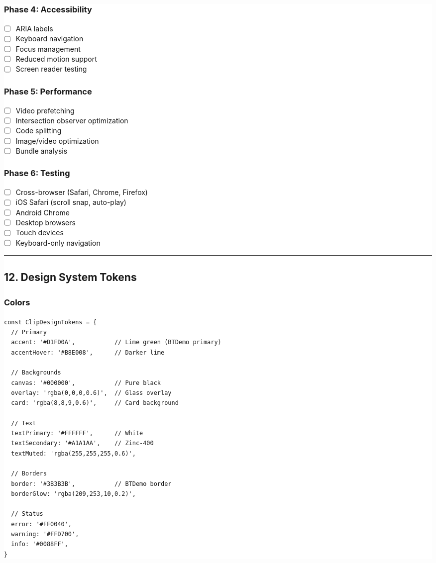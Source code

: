 ### Phase 4: Accessibility
- [ ] ARIA labels
- [ ] Keyboard navigation
- [ ] Focus management
- [ ] Reduced motion support
- [ ] Screen reader testing

### Phase 5: Performance
- [ ] Video prefetching
- [ ] Intersection observer optimization
- [ ] Code splitting
- [ ] Image/video optimization
- [ ] Bundle analysis

### Phase 6: Testing
- [ ] Cross-browser (Safari, Chrome, Firefox)
- [ ] iOS Safari (scroll snap, auto-play)
- [ ] Android Chrome
- [ ] Desktop browsers
- [ ] Touch devices
- [ ] Keyboard-only navigation

---

## 12. Design System Tokens

### Colors
```tsx
const ClipDesignTokens = {
  // Primary
  accent: '#D1FD0A',           // Lime green (BTDemo primary)
  accentHover: '#B8E008',      // Darker lime

  // Backgrounds
  canvas: '#000000',           // Pure black
  overlay: 'rgba(0,0,0,0.6)',  // Glass overlay
  card: 'rgba(8,8,9,0.6)',     // Card background

  // Text
  textPrimary: '#FFFFFF',      // White
  textSecondary: '#A1A1AA',    // Zinc-400
  textMuted: 'rgba(255,255,255,0.6)',

  // Borders
  border: '#3B3B3B',           // BTDemo border
  borderGlow: 'rgba(209,253,10,0.2)',

  // Status
  error: '#FF0040',
  warning: '#FFD700',
  info: '#0088FF',
}
```
